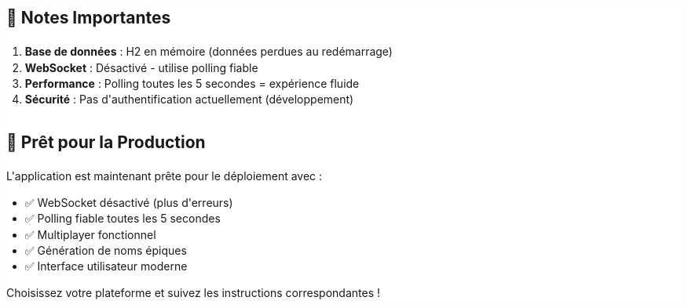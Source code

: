 ## 📝 Notes Importantes

1. **Base de données** : H2 en mémoire (données perdues au redémarrage)
2. **WebSocket** : Désactivé - utilise polling fiable
3. **Performance** : Polling toutes les 5 secondes = expérience fluide
4. **Sécurité** : Pas d'authentification actuellement (développement)

## 🎯 Prêt pour la Production

L'application est maintenant prête pour le déploiement avec :
- ✅ WebSocket désactivé (plus d'erreurs)
- ✅ Polling fiable toutes les 5 secondes
- ✅ Multiplayer fonctionnel
- ✅ Génération de noms épiques
- ✅ Interface utilisateur moderne

Choisissez votre plateforme et suivez les instructions correspondantes ! 